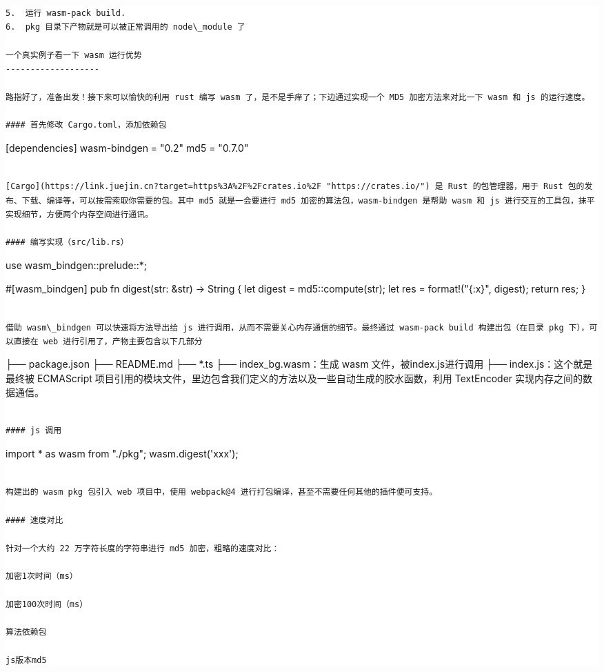 ```
5.  运行 wasm-pack build.
6.  pkg 目录下产物就是可以被正常调用的 node\_module 了

一个真实例子看一下 wasm 运行优势
-------------------

路指好了，准备出发！接下来可以愉快的利用 rust 编写 wasm 了，是不是手痒了；下边通过实现一个 MD5 加密方法来对比一下 wasm 和 js 的运行速度。

#### 首先修改 Cargo.toml，添加依赖包

```
[dependencies]
wasm-bindgen = "0.2"
md5 = "0.7.0"
```

[Cargo](https://link.juejin.cn?target=https%3A%2F%2Fcrates.io%2F "https://crates.io/") 是 Rust 的包管理器，用于 Rust 包的发布、下载、编译等，可以按需索取你需要的包。其中 md5 就是一会要进行 md5 加密的算法包，wasm-bindgen 是帮助 wasm 和 js 进行交互的工具包，抹平实现细节，方便两个内存空间进行通讯。

#### 编写实现（src/lib.rs）

```
use wasm_bindgen::prelude::*;

#[wasm_bindgen]
    pub fn digest(str: &str) -> String {
    let digest = md5::compute(str);
    let res = format!("{:x}", digest);
    return res;
}
```

借助 wasm\_bindgen 可以快速将方法导出给 js 进行调用，从而不需要关心内存通信的细节。最终通过 wasm-pack build 构建出包（在目录 pkg 下），可以直接在 web 进行引用了，产物主要包含以下几部分

```
├── package.json
├── README.md
├── *.ts
├── index_bg.wasm：生成 wasm 文件，被index.js进行调用
├── index.js：这个就是最终被 ECMAScript 项目引用的模块文件，里边包含我们定义的方法以及一些自动生成的胶水函数，利用 TextEncoder 实现内存之间的数据通信。
```

#### js 调用

```
import * as wasm from "./pkg";
wasm.digest('xxx');
```

构建出的 wasm pkg 包引入 web 项目中，使用 webpack@4 进行打包编译，甚至不需要任何其他的插件便可支持。

#### 速度对比

针对一个大约 22 万字符长度的字符串进行 md5 加密，粗略的速度对比：

加密1次时间（ms）

加密100次时间（ms）

算法依赖包

js版本md5

```